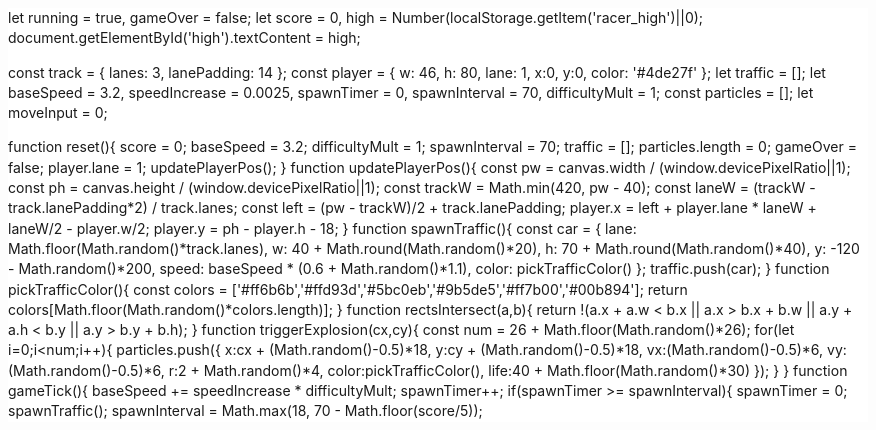   let running = true, gameOver = false;
  let score = 0, high = Number(localStorage.getItem('racer_high')||0);
  document.getElementById('high').textContent = high;

  const track = { lanes: 3, lanePadding: 14 };
  const player = { w: 46, h: 80, lane: 1, x:0, y:0, color: '#4de27f' };
  let traffic = [];
  let baseSpeed = 3.2, speedIncrease = 0.0025, spawnTimer = 0, spawnInterval = 70, difficultyMult = 1;
  const particles = [];
  let moveInput = 0;

  function reset(){
    score = 0; baseSpeed = 3.2; difficultyMult = 1; spawnInterval = 70;
    traffic = []; particles.length = 0; gameOver = false; player.lane = 1;
    updatePlayerPos();
  }
  function updatePlayerPos(){
    const pw = canvas.width / (window.devicePixelRatio||1);
    const ph = canvas.height / (window.devicePixelRatio||1);
    const trackW = Math.min(420, pw - 40);
    const laneW = (trackW - track.lanePadding*2) / track.lanes;
    const left = (pw - trackW)/2 + track.lanePadding;
    player.x = left + player.lane * laneW + laneW/2 - player.w/2;
    player.y = ph - player.h - 18;
  }
  function spawnTraffic(){
    const car = {
      lane: Math.floor(Math.random()*track.lanes),
      w: 40 + Math.round(Math.random()*20),
      h: 70 + Math.round(Math.random()*40),
      y: -120 - Math.random()*200,
      speed: baseSpeed * (0.6 + Math.random()*1.1),
      color: pickTrafficColor()
    };
    traffic.push(car);
  }
  function pickTrafficColor(){
    const colors = ['#ff6b6b','#ffd93d','#5bc0eb','#9b5de5','#ff7b00','#00b894'];
    return colors[Math.floor(Math.random()*colors.length)];
  }
  function rectsIntersect(a,b){
    return !(a.x + a.w < b.x || a.x > b.x + b.w || a.y + a.h < b.y || a.y > b.y + b.h);
  }
  function triggerExplosion(cx,cy){
    const num = 26 + Math.floor(Math.random()*26);
    for(let i=0;i<num;i++){
      particles.push({
        x:cx + (Math.random()-0.5)*18,
        y:cy + (Math.random()-0.5)*18,
        vx:(Math.random()-0.5)*6,
        vy:(Math.random()-0.5)*6,
        r:2 + Math.random()*4,
        color:pickTrafficColor(),
        life:40 + Math.floor(Math.random()*30)
      });
    }
  }
  function gameTick(){
    baseSpeed += speedIncrease * difficultyMult;
    spawnTimer++;
    if(spawnTimer >= spawnInterval){
      spawnTimer = 0; spawnTraffic();
      spawnInterval = Math.max(18, 70 - Math.floor(score/5));